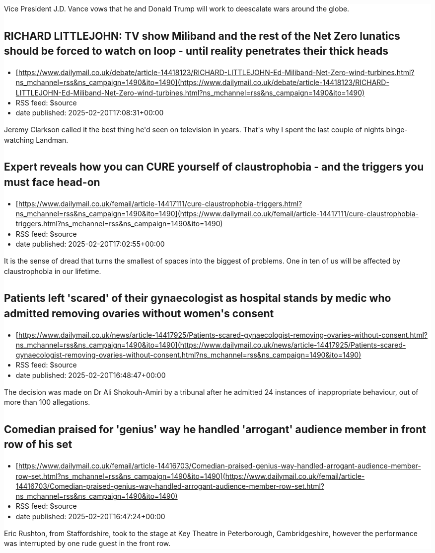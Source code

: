 Vice President J.D. Vance vows that he and Donald Trump will work to deescalate wars around the globe.

## RICHARD LITTLEJOHN: TV show Miliband and the rest of the Net Zero lunatics should be forced to watch on loop - until reality penetrates their thick heads
 - [https://www.dailymail.co.uk/debate/article-14418123/RICHARD-LITTLEJOHN-Ed-Miliband-Net-Zero-wind-turbines.html?ns_mchannel=rss&ns_campaign=1490&ito=1490](https://www.dailymail.co.uk/debate/article-14418123/RICHARD-LITTLEJOHN-Ed-Miliband-Net-Zero-wind-turbines.html?ns_mchannel=rss&ns_campaign=1490&ito=1490)
 - RSS feed: $source
 - date published: 2025-02-20T17:08:31+00:00

Jeremy Clarkson called it the best thing he'd seen on television in years. That's why I spent the last couple of nights binge-watching Landman.

## Expert reveals how you can CURE yourself of claustrophobia - and the triggers you must face head-on
 - [https://www.dailymail.co.uk/femail/article-14417111/cure-claustrophobia-triggers.html?ns_mchannel=rss&ns_campaign=1490&ito=1490](https://www.dailymail.co.uk/femail/article-14417111/cure-claustrophobia-triggers.html?ns_mchannel=rss&ns_campaign=1490&ito=1490)
 - RSS feed: $source
 - date published: 2025-02-20T17:02:55+00:00

It is the sense of dread that turns the smallest of spaces into the biggest of problems. One in ten of us will be affected by claustrophobia in our lifetime.

## Patients left 'scared' of their gynaecologist as hospital stands by medic who admitted removing ovaries without women's consent
 - [https://www.dailymail.co.uk/news/article-14417925/Patients-scared-gynaecologist-removing-ovaries-without-consent.html?ns_mchannel=rss&ns_campaign=1490&ito=1490](https://www.dailymail.co.uk/news/article-14417925/Patients-scared-gynaecologist-removing-ovaries-without-consent.html?ns_mchannel=rss&ns_campaign=1490&ito=1490)
 - RSS feed: $source
 - date published: 2025-02-20T16:48:47+00:00

The decision was made on Dr Ali Shokouh-Amiri by a tribunal after he admitted 24 instances of inappropriate behaviour, out of more than 100 allegations.

## Comedian praised for 'genius' way he handled 'arrogant' audience member in front row of his set
 - [https://www.dailymail.co.uk/femail/article-14416703/Comedian-praised-genius-way-handled-arrogant-audience-member-row-set.html?ns_mchannel=rss&ns_campaign=1490&ito=1490](https://www.dailymail.co.uk/femail/article-14416703/Comedian-praised-genius-way-handled-arrogant-audience-member-row-set.html?ns_mchannel=rss&ns_campaign=1490&ito=1490)
 - RSS feed: $source
 - date published: 2025-02-20T16:47:24+00:00

Eric Rushton, from Staffordshire, took to the stage at Key Theatre in Peterborough, Cambridgeshire, however the performance was interrupted by one rude guest in the front row.
